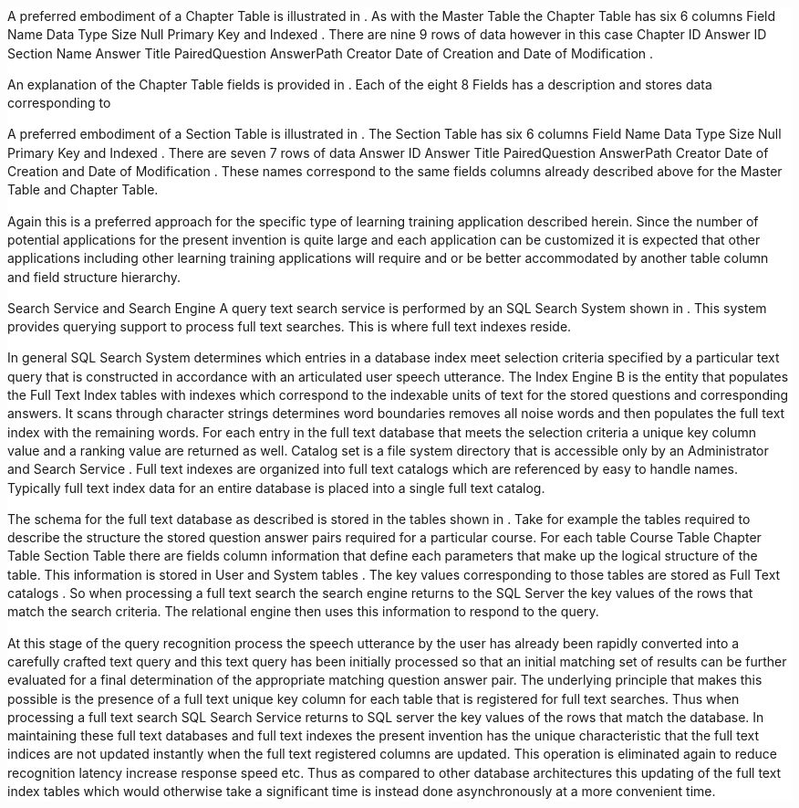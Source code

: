 A preferred embodiment of a Chapter Table is illustrated in . As with the Master Table the Chapter Table has six 6 columns Field Name Data Type Size Null Primary Key and Indexed . There are nine 9 rows of data however in this case Chapter ID Answer ID Section Name Answer Title PairedQuestion AnswerPath Creator Date of Creation and Date of Modification .

An explanation of the Chapter Table fields is provided in . Each of the eight 8 Fields has a description and stores data corresponding to 

A preferred embodiment of a Section Table is illustrated in . The Section Table has six 6 columns Field Name Data Type Size Null Primary Key and Indexed . There are seven 7 rows of data Answer ID Answer Title PairedQuestion AnswerPath Creator Date of Creation and Date of Modification . These names correspond to the same fields columns already described above for the Master Table and Chapter Table.

Again this is a preferred approach for the specific type of learning training application described herein. Since the number of potential applications for the present invention is quite large and each application can be customized it is expected that other applications including other learning training applications will require and or be better accommodated by another table column and field structure hierarchy.

Search Service and Search Engine A query text search service is performed by an SQL Search System shown in . This system provides querying support to process full text searches. This is where full text indexes reside.

In general SQL Search System determines which entries in a database index meet selection criteria specified by a particular text query that is constructed in accordance with an articulated user speech utterance. The Index Engine B is the entity that populates the Full Text Index tables with indexes which correspond to the indexable units of text for the stored questions and corresponding answers. It scans through character strings determines word boundaries removes all noise words and then populates the full text index with the remaining words. For each entry in the full text database that meets the selection criteria a unique key column value and a ranking value are returned as well. Catalog set is a file system directory that is accessible only by an Administrator and Search Service . Full text indexes are organized into full text catalogs which are referenced by easy to handle names. Typically full text index data for an entire database is placed into a single full text catalog.

The schema for the full text database as described is stored in the tables shown in . Take for example the tables required to describe the structure the stored question answer pairs required for a particular course. For each table Course Table Chapter Table Section Table there are fields column information that define each parameters that make up the logical structure of the table. This information is stored in User and System tables . The key values corresponding to those tables are stored as Full Text catalogs . So when processing a full text search the search engine returns to the SQL Server the key values of the rows that match the search criteria. The relational engine then uses this information to respond to the query.

At this stage of the query recognition process the speech utterance by the user has already been rapidly converted into a carefully crafted text query and this text query has been initially processed so that an initial matching set of results can be further evaluated for a final determination of the appropriate matching question answer pair. The underlying principle that makes this possible is the presence of a full text unique key column for each table that is registered for full text searches. Thus when processing a full text search SQL Search Service returns to SQL server the key values of the rows that match the database. In maintaining these full text databases and full text indexes the present invention has the unique characteristic that the full text indices are not updated instantly when the full text registered columns are updated. This operation is eliminated again to reduce recognition latency increase response speed etc. Thus as compared to other database architectures this updating of the full text index tables which would otherwise take a significant time is instead done asynchronously at a more convenient time.
